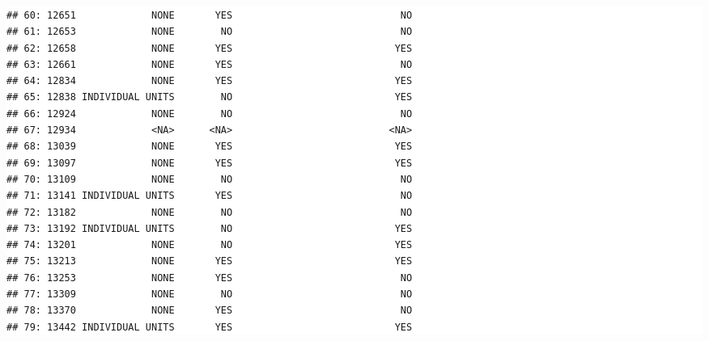     ## 60: 12651             NONE       YES                             NO
    ## 61: 12653             NONE        NO                             NO
    ## 62: 12658             NONE       YES                            YES
    ## 63: 12661             NONE       YES                             NO
    ## 64: 12834             NONE       YES                            YES
    ## 65: 12838 INDIVIDUAL UNITS        NO                            YES
    ## 66: 12924             NONE        NO                             NO
    ## 67: 12934             <NA>      <NA>                           <NA>
    ## 68: 13039             NONE       YES                            YES
    ## 69: 13097             NONE       YES                            YES
    ## 70: 13109             NONE        NO                             NO
    ## 71: 13141 INDIVIDUAL UNITS       YES                             NO
    ## 72: 13182             NONE        NO                             NO
    ## 73: 13192 INDIVIDUAL UNITS        NO                            YES
    ## 74: 13201             NONE        NO                            YES
    ## 75: 13213             NONE       YES                            YES
    ## 76: 13253             NONE       YES                             NO
    ## 77: 13309             NONE        NO                             NO
    ## 78: 13370             NONE       YES                             NO
    ## 79: 13442 INDIVIDUAL UNITS       YES                            YES